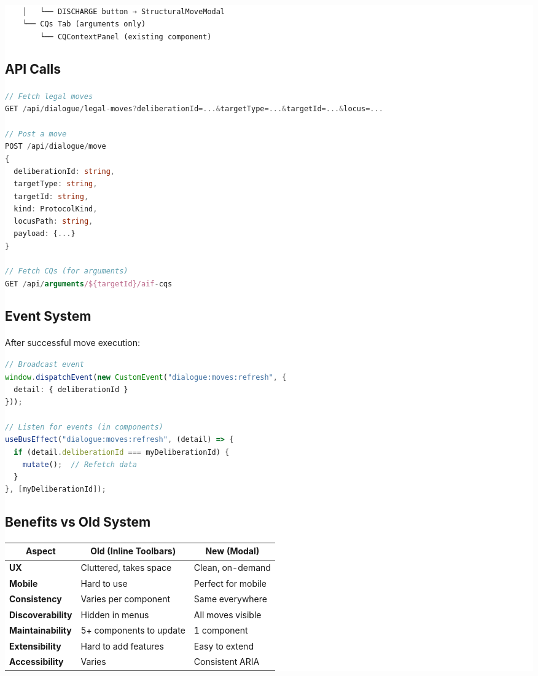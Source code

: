 ```
    │   └── DISCHARGE button → StructuralMoveModal
    └── CQs Tab (arguments only)
        └── CQContextPanel (existing component)
```

## API Calls

```typescript
// Fetch legal moves
GET /api/dialogue/legal-moves?deliberationId=...&targetType=...&targetId=...&locus=...

// Post a move
POST /api/dialogue/move
{
  deliberationId: string,
  targetType: string,
  targetId: string,
  kind: ProtocolKind,
  locusPath: string,
  payload: {...}
}

// Fetch CQs (for arguments)
GET /api/arguments/${targetId}/aif-cqs
```

## Event System

After successful move execution:

```typescript
// Broadcast event
window.dispatchEvent(new CustomEvent("dialogue:moves:refresh", {
  detail: { deliberationId }
}));

// Listen for events (in components)
useBusEffect("dialogue:moves:refresh", (detail) => {
  if (detail.deliberationId === myDeliberationId) {
    mutate();  // Refetch data
  }
}, [myDeliberationId]);
```

## Benefits vs Old System

| Aspect | Old (Inline Toolbars) | New (Modal) |
|--------|----------------------|-------------|
| **UX** | Cluttered, takes space | Clean, on-demand |
| **Mobile** | Hard to use | Perfect for mobile |
| **Consistency** | Varies per component | Same everywhere |
| **Discoverability** | Hidden in menus | All moves visible |
| **Maintainability** | 5+ components to update | 1 component |
| **Extensibility** | Hard to add features | Easy to extend |
| **Accessibility** | Varies | Consistent ARIA |
